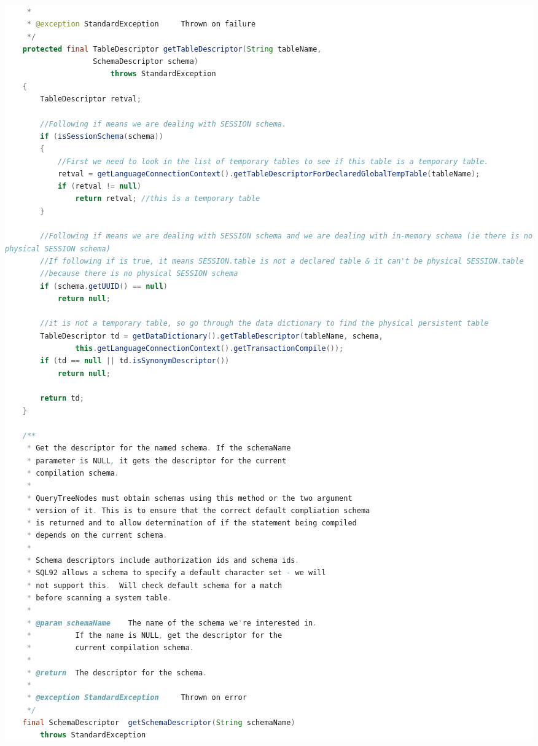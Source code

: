 ```java
	 *
	 * @exception StandardException		Thrown on failure
	 */
	protected final TableDescriptor getTableDescriptor(String tableName,
					SchemaDescriptor schema)
						throws StandardException
	{
		TableDescriptor retval;

		//Following if means we are dealing with SESSION schema.
		if (isSessionSchema(schema))
		{
			//First we need to look in the list of temporary tables to see if this table is a temporary table.
			retval = getLanguageConnectionContext().getTableDescriptorForDeclaredGlobalTempTable(tableName);
			if (retval != null)
				return retval; //this is a temporary table
		}

		//Following if means we are dealing with SESSION schema and we are dealing with in-memory schema (ie there is no physical SESSION schema)
		//If following if is true, it means SESSION.table is not a declared table & it can't be physical SESSION.table
		//because there is no physical SESSION schema
		if (schema.getUUID() == null)
			return null;

		//it is not a temporary table, so go through the data dictionary to find the physical persistent table
		TableDescriptor td = getDataDictionary().getTableDescriptor(tableName, schema,
                this.getLanguageConnectionContext().getTransactionCompile());
		if (td == null || td.isSynonymDescriptor())
			return null;

		return td;
	}

	/**
	 * Get the descriptor for the named schema. If the schemaName
	 * parameter is NULL, it gets the descriptor for the current
	 * compilation schema.
     * 
     * QueryTreeNodes must obtain schemas using this method or the two argument
     * version of it. This is to ensure that the correct default compliation schema
     * is returned and to allow determination of if the statement being compiled
     * depends on the current schema. 
     * 
     * Schema descriptors include authorization ids and schema ids.
	 * SQL92 allows a schema to specify a default character set - we will
	 * not support this.  Will check default schema for a match
	 * before scanning a system table.
	 * 
	 * @param schemaName	The name of the schema we're interested in.
	 *			If the name is NULL, get the descriptor for the
	 *			current compilation schema.
	 *
	 * @return	The descriptor for the schema.
	 *
	 * @exception StandardException		Thrown on error
	 */
	final SchemaDescriptor	getSchemaDescriptor(String schemaName)
		throws StandardException
```
